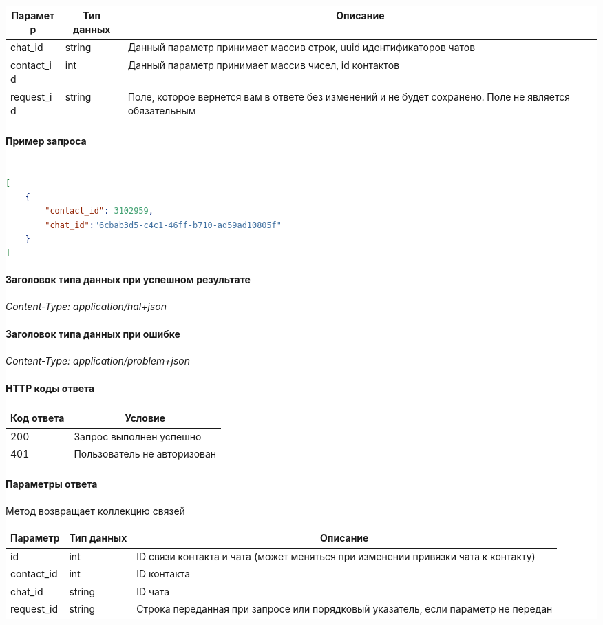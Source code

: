 


| Параметр | Тип данных | Описание |
|--|--|--|
| chat_id | string | Данный параметр принимает массив строк, uuid идентификаторов чатов |
| contact_id | int | Данный параметр принимает массив чисел, id контактов |
| request_id | string | Поле, которое вернется вам в ответе без изменений и не будет сохранено. Поле не является обязательным |

#### Пример запроса



```json

[
	{
		"contact_id": 3102959,
		"chat_id":"6cbab3d5-c4c1-46ff-b710-ad59ad10805f"
	}
]


```

#### Заголовок типа данных при успешном результате

*Content-Type: application/hal+json*

#### Заголовок типа данных при ошибке 

*Content-Type: application/problem+json*

#### HTTP коды ответа

| Код ответа | Условие |
|------------|---------|
| 200 | Запрос выполнен успешно |
| 401 | Пользователь не авторизован |

#### Параметры ответа 

Метод возвращает коллекцию связей

| Параметр | Тип данных | Описание |
|----------|------------|----------|
|id|int|ID связи контакта и чата (может меняться при изменении привязки чата к контакту)|
|contact_id|int|ID контакта|
|chat_id|string|ID чата|
|request_id|string|Строка переданная при запросе или порядковый указатель, если параметр не передан|
